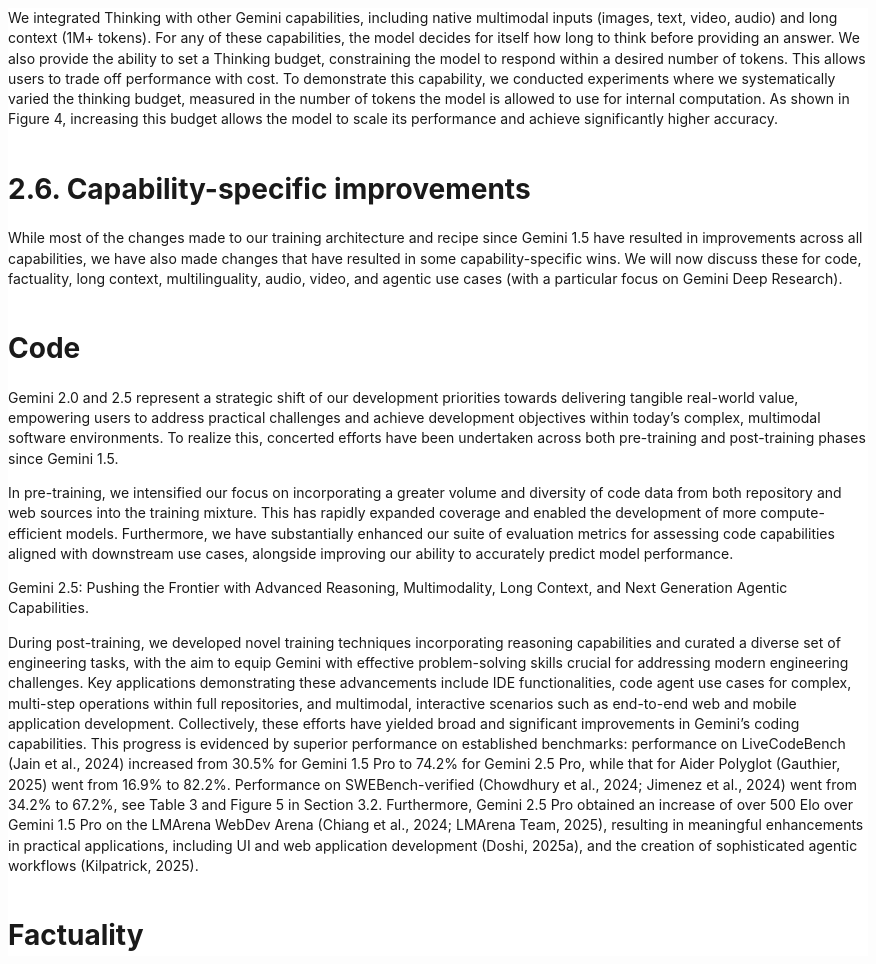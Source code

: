 We integrated Thinking with other Gemini capabilities, including native multimodal inputs (images, text, video, audio) and long context (1M+ tokens). For any of these capabilities, the model decides for itself how long to think before providing an answer. We also provide the ability to set a Thinking budget, constraining the model to respond within a desired number of tokens. This allows users to trade off performance with cost. To demonstrate this capability, we conducted experiments where we systematically varied the thinking budget, measured in the number of tokens the model is allowed to use for internal computation. As shown in Figure 4, increasing this budget allows the model to scale its performance and achieve significantly higher accuracy.

# 2.6. Capability-specific improvements

While most of the changes made to our training architecture and recipe since Gemini 1.5 have resulted in improvements across all capabilities, we have also made changes that have resulted in some capability-specific wins. We will now discuss these for code, factuality, long context, multilinguality, audio, video, and agentic use cases (with a particular focus on Gemini Deep Research).

# Code

Gemini 2.0 and 2.5 represent a strategic shift of our development priorities towards delivering tangible real-world value, empowering users to address practical challenges and achieve development objectives within today’s complex, multimodal software environments. To realize this, concerted efforts have been undertaken across both pre-training and post-training phases since Gemini 1.5.

In pre-training, we intensified our focus on incorporating a greater volume and diversity of code data from both repository and web sources into the training mixture. This has rapidly expanded coverage and enabled the development of more compute-efficient models. Furthermore, we have substantially enhanced our suite of evaluation metrics for assessing code capabilities aligned with downstream use cases, alongside improving our ability to accurately predict model performance.


Gemini 2.5: Pushing the Frontier with Advanced Reasoning, Multimodality, Long Context, and Next Generation Agentic Capabilities.

During post-training, we developed novel training techniques incorporating reasoning capabilities and curated a diverse set of engineering tasks, with the aim to equip Gemini with effective problem-solving skills crucial for addressing modern engineering challenges. Key applications demonstrating these advancements include IDE functionalities, code agent use cases for complex, multi-step operations within full repositories, and multimodal, interactive scenarios such as end-to-end web and mobile application development. Collectively, these efforts have yielded broad and significant improvements in Gemini’s coding capabilities. This progress is evidenced by superior performance on established benchmarks: performance on LiveCodeBench (Jain et al., 2024) increased from 30.5% for Gemini 1.5 Pro to 74.2% for Gemini 2.5 Pro, while that for Aider Polyglot (Gauthier, 2025) went from 16.9% to 82.2%. Performance on SWEBench-verified (Chowdhury et al., 2024; Jimenez et al., 2024) went from 34.2% to 67.2%, see Table 3 and Figure 5 in Section 3.2. Furthermore, Gemini 2.5 Pro obtained an increase of over 500 Elo over Gemini 1.5 Pro on the LMArena WebDev Arena (Chiang et al., 2024; LMArena Team, 2025), resulting in meaningful enhancements in practical applications, including UI and web application development (Doshi, 2025a), and the creation of sophisticated agentic workflows (Kilpatrick, 2025).

# Factuality
